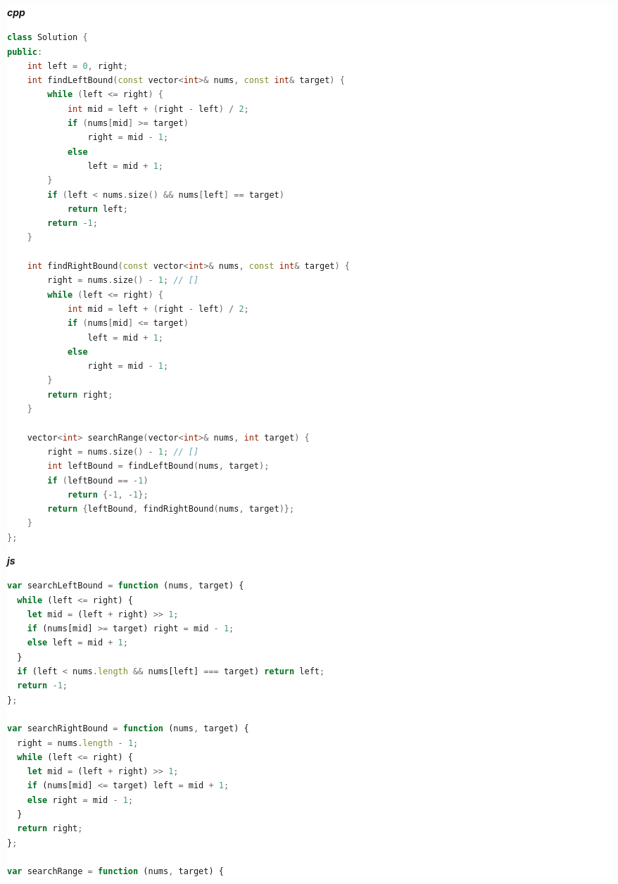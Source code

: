 **_cpp_**

```cpp
class Solution {
public:
    int left = 0, right;
    int findLeftBound(const vector<int>& nums, const int& target) {
        while (left <= right) {
            int mid = left + (right - left) / 2;
            if (nums[mid] >= target)
                right = mid - 1;
            else
                left = mid + 1;
        }
        if (left < nums.size() && nums[left] == target)
            return left;
        return -1;
    }

    int findRightBound(const vector<int>& nums, const int& target) {
        right = nums.size() - 1; // []
        while (left <= right) {
            int mid = left + (right - left) / 2;
            if (nums[mid] <= target)
                left = mid + 1;
            else
                right = mid - 1;
        }
        return right;
    }

    vector<int> searchRange(vector<int>& nums, int target) {
        right = nums.size() - 1; // []
        int leftBound = findLeftBound(nums, target);
        if (leftBound == -1)
            return {-1, -1};
        return {leftBound, findRightBound(nums, target)};
    }
};
```

**_js_**

```js
var searchLeftBound = function (nums, target) {
  while (left <= right) {
    let mid = (left + right) >> 1;
    if (nums[mid] >= target) right = mid - 1;
    else left = mid + 1;
  }
  if (left < nums.length && nums[left] === target) return left;
  return -1;
};

var searchRightBound = function (nums, target) {
  right = nums.length - 1;
  while (left <= right) {
    let mid = (left + right) >> 1;
    if (nums[mid] <= target) left = mid + 1;
    else right = mid - 1;
  }
  return right;
};

var searchRange = function (nums, target) {
```